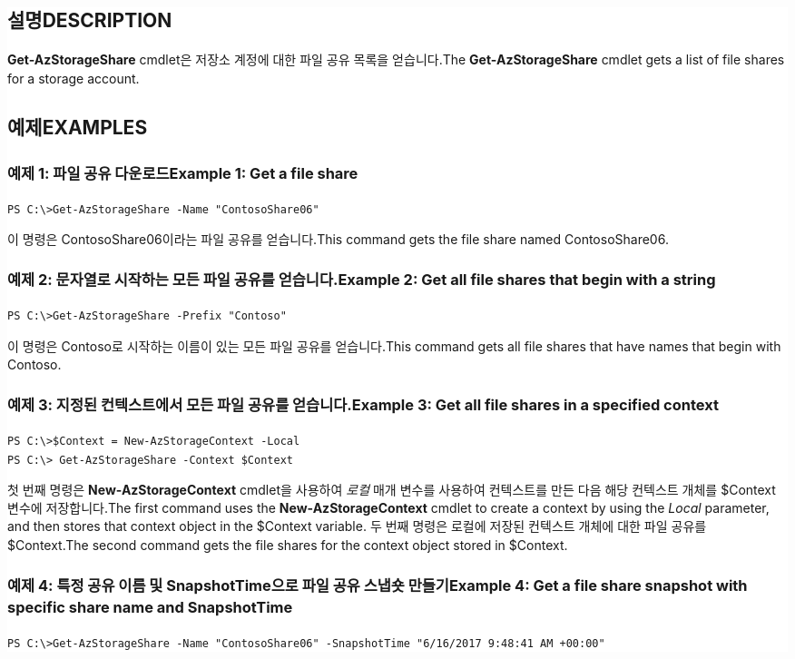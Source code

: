 ## <span data-ttu-id="5f598-107">설명</span><span class="sxs-lookup"><span data-stu-id="5f598-107">DESCRIPTION</span></span>
<span data-ttu-id="5f598-108">**Get-AzStorageShare** cmdlet은 저장소 계정에 대한 파일 공유 목록을 얻습니다.</span><span class="sxs-lookup"><span data-stu-id="5f598-108">The **Get-AzStorageShare** cmdlet gets a list of file shares for a storage account.</span></span>

## <span data-ttu-id="5f598-109">예제</span><span class="sxs-lookup"><span data-stu-id="5f598-109">EXAMPLES</span></span>

### <span data-ttu-id="5f598-110">예제 1: 파일 공유 다운로드</span><span class="sxs-lookup"><span data-stu-id="5f598-110">Example 1: Get a file share</span></span>
```
PS C:\>Get-AzStorageShare -Name "ContosoShare06"
```

<span data-ttu-id="5f598-111">이 명령은 ContosoShare06이라는 파일 공유를 얻습니다.</span><span class="sxs-lookup"><span data-stu-id="5f598-111">This command gets the file share named ContosoShare06.</span></span>

### <span data-ttu-id="5f598-112">예제 2: 문자열로 시작하는 모든 파일 공유를 얻습니다.</span><span class="sxs-lookup"><span data-stu-id="5f598-112">Example 2: Get all file shares that begin with a string</span></span>
```
PS C:\>Get-AzStorageShare -Prefix "Contoso"
```

<span data-ttu-id="5f598-113">이 명령은 Contoso로 시작하는 이름이 있는 모든 파일 공유를 얻습니다.</span><span class="sxs-lookup"><span data-stu-id="5f598-113">This command gets all file shares that have names that begin with Contoso.</span></span>

### <span data-ttu-id="5f598-114">예제 3: 지정된 컨텍스트에서 모든 파일 공유를 얻습니다.</span><span class="sxs-lookup"><span data-stu-id="5f598-114">Example 3: Get all file shares in a specified context</span></span>
```
PS C:\>$Context = New-AzStorageContext -Local
PS C:\> Get-AzStorageShare -Context $Context
```

<span data-ttu-id="5f598-115">첫 번째 명령은 **New-AzStorageContext** cmdlet을 사용하여 *로컬* 매개 변수를 사용하여 컨텍스트를 만든 다음 해당 컨텍스트 개체를 $Context 변수에 저장합니다.</span><span class="sxs-lookup"><span data-stu-id="5f598-115">The first command uses the **New-AzStorageContext** cmdlet to create a context by using the *Local* parameter, and then stores that context object in the $Context variable.</span></span>
<span data-ttu-id="5f598-116">두 번째 명령은 로컬에 저장된 컨텍스트 개체에 대한 파일 공유를 $Context.</span><span class="sxs-lookup"><span data-stu-id="5f598-116">The second command gets the file shares for the context object stored in $Context.</span></span>

### <span data-ttu-id="5f598-117">예제 4: 특정 공유 이름 및 SnapshotTime으로 파일 공유 스냅숏 만들기</span><span class="sxs-lookup"><span data-stu-id="5f598-117">Example 4: Get a file share snapshot with specific share name and SnapshotTime</span></span>
```
PS C:\>Get-AzStorageShare -Name "ContosoShare06" -SnapshotTime "6/16/2017 9:48:41 AM +00:00"
```
